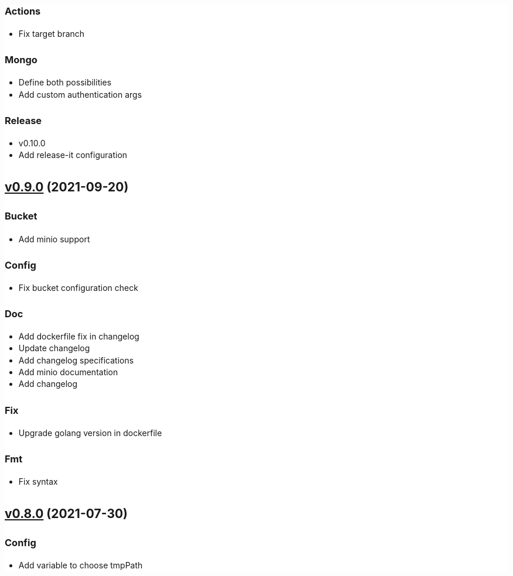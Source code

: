 ### Actions

* Fix target branch

### Mongo

* Define both possibilities
* Add custom authentication args

### Release

* v0.10.0
* Add release-it configuration


<a name="v0.9.0"></a>
## [v0.9.0](https://github.com/neo9/mongodb-backups/compare/v0.8.0...v0.9.0) (2021-09-20)

### Bucket

* Add minio support

### Config

* Fix bucket configuration check

### Doc

* Add dockerfile fix in changelog
* Update changelog
* Add changelog specifications
* Add minio documentation
* Add changelog

### Fix

* Upgrade golang version in dockerfile

### Fmt

* Fix syntax


<a name="v0.8.0"></a>
## [v0.8.0](https://github.com/neo9/mongodb-backups/compare/v0.7.0...v0.8.0) (2021-07-30)

### Config

* Add variable to choose tmpPath
